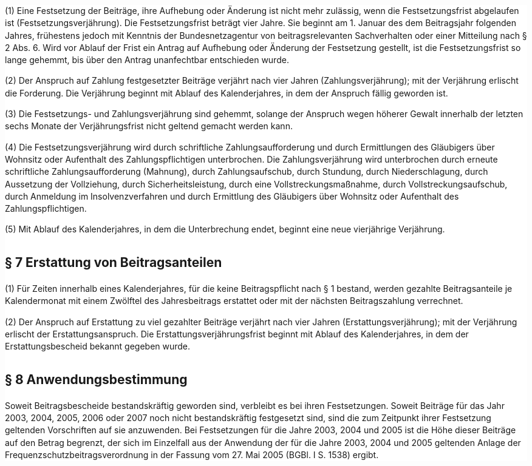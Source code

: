 (1) Eine Festsetzung der Beiträge, ihre Aufhebung oder Änderung ist
nicht mehr zulässig, wenn die Festsetzungsfrist abgelaufen ist
(Festsetzungsverjährung). Die Festsetzungsfrist beträgt vier Jahre.
Sie beginnt am 1. Januar des dem Beitragsjahr folgenden Jahres,
frühestens jedoch mit Kenntnis der Bundesnetzagentur von
beitragsrelevanten Sachverhalten oder einer Mitteilung nach § 2 Abs.
6\. Wird vor Ablauf der Frist ein Antrag auf Aufhebung oder Änderung
der Festsetzung gestellt, ist die Festsetzungsfrist so lange gehemmt,
bis über den Antrag unanfechtbar entschieden wurde.

(2) Der Anspruch auf Zahlung festgesetzter Beiträge verjährt nach vier
Jahren (Zahlungsverjährung); mit der Verjährung erlischt die
Forderung. Die Verjährung beginnt mit Ablauf des Kalenderjahres, in
dem der Anspruch fällig geworden ist.

(3) Die Festsetzungs- und Zahlungsverjährung sind gehemmt, solange der
Anspruch wegen höherer Gewalt innerhalb der letzten sechs Monate der
Verjährungsfrist nicht geltend gemacht werden kann.

(4) Die Festsetzungsverjährung wird durch schriftliche
Zahlungsaufforderung und durch Ermittlungen des Gläubigers über
Wohnsitz oder Aufenthalt des Zahlungspflichtigen unterbrochen. Die
Zahlungsverjährung wird unterbrochen durch erneute schriftliche
Zahlungsaufforderung (Mahnung), durch Zahlungsaufschub, durch
Stundung, durch Niederschlagung, durch Aussetzung der Vollziehung,
durch Sicherheitsleistung, durch eine Vollstreckungsmaßnahme, durch
Vollstreckungsaufschub, durch Anmeldung im Insolvenzverfahren und
durch Ermittlung des Gläubigers über Wohnsitz oder Aufenthalt des
Zahlungspflichtigen.

(5) Mit Ablauf des Kalenderjahres, in dem die Unterbrechung endet,
beginnt eine neue vierjährige Verjährung.


## § 7 Erstattung von Beitragsanteilen

(1) Für Zeiten innerhalb eines Kalenderjahres, für die keine
Beitragspflicht nach § 1 bestand, werden gezahlte Beitragsanteile je
Kalendermonat mit einem Zwölftel des Jahresbeitrags erstattet oder mit
der nächsten Beitragszahlung verrechnet.

(2) Der Anspruch auf Erstattung zu viel gezahlter Beiträge verjährt
nach vier Jahren (Erstattungsverjährung); mit der Verjährung erlischt
der Erstattungsanspruch. Die Erstattungsverjährungsfrist beginnt mit
Ablauf des Kalenderjahres, in dem der Erstattungsbescheid bekannt
gegeben wurde.


## § 8 Anwendungsbestimmung

Soweit Beitragsbescheide bestandskräftig geworden sind, verbleibt es
bei ihren Festsetzungen. Soweit Beiträge für das Jahr 2003, 2004,
2005, 2006 oder 2007 noch nicht bestandskräftig festgesetzt sind, sind
die zum Zeitpunkt ihrer Festsetzung geltenden Vorschriften auf sie
anzuwenden. Bei Festsetzungen für die Jahre 2003, 2004 und 2005 ist
die Höhe dieser Beiträge auf den Betrag begrenzt, der sich im
Einzelfall aus der Anwendung der für die Jahre 2003, 2004 und 2005
geltenden Anlage der Frequenzschutzbeitragsverordnung in der Fassung
vom 27. Mai 2005 (BGBl. I S. 1538) ergibt.
